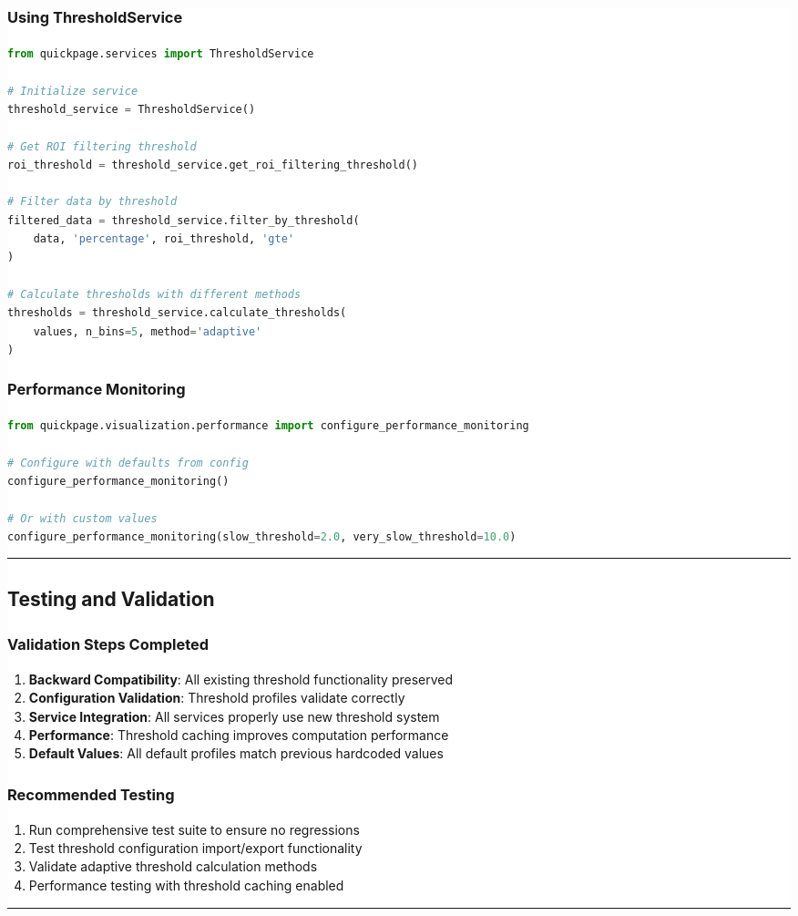 ### Using ThresholdService
```python
from quickpage.services import ThresholdService

# Initialize service
threshold_service = ThresholdService()

# Get ROI filtering threshold
roi_threshold = threshold_service.get_roi_filtering_threshold()

# Filter data by threshold
filtered_data = threshold_service.filter_by_threshold(
    data, 'percentage', roi_threshold, 'gte'
)

# Calculate thresholds with different methods
thresholds = threshold_service.calculate_thresholds(
    values, n_bins=5, method='adaptive'
)
```

### Performance Monitoring
```python
from quickpage.visualization.performance import configure_performance_monitoring

# Configure with defaults from config
configure_performance_monitoring()

# Or with custom values
configure_performance_monitoring(slow_threshold=2.0, very_slow_threshold=10.0)
```

---

## Testing and Validation

### Validation Steps Completed
1. **Backward Compatibility**: All existing threshold functionality preserved
2. **Configuration Validation**: Threshold profiles validate correctly
3. **Service Integration**: All services properly use new threshold system
4. **Performance**: Threshold caching improves computation performance
5. **Default Values**: All default profiles match previous hardcoded values

### Recommended Testing
1. Run comprehensive test suite to ensure no regressions
2. Test threshold configuration import/export functionality
3. Validate adaptive threshold calculation methods
4. Performance testing with threshold caching enabled

---
